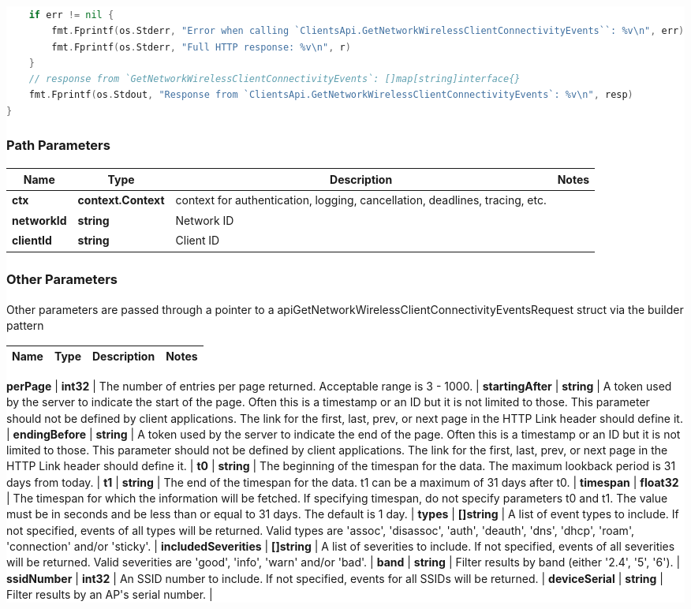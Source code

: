 ```go
    if err != nil {
        fmt.Fprintf(os.Stderr, "Error when calling `ClientsApi.GetNetworkWirelessClientConnectivityEvents``: %v\n", err)
        fmt.Fprintf(os.Stderr, "Full HTTP response: %v\n", r)
    }
    // response from `GetNetworkWirelessClientConnectivityEvents`: []map[string]interface{}
    fmt.Fprintf(os.Stdout, "Response from `ClientsApi.GetNetworkWirelessClientConnectivityEvents`: %v\n", resp)
}
```

### Path Parameters


Name | Type | Description  | Notes
------------- | ------------- | ------------- | -------------
**ctx** | **context.Context** | context for authentication, logging, cancellation, deadlines, tracing, etc.
**networkId** | **string** | Network ID | 
**clientId** | **string** | Client ID | 

### Other Parameters

Other parameters are passed through a pointer to a apiGetNetworkWirelessClientConnectivityEventsRequest struct via the builder pattern


Name | Type | Description  | Notes
------------- | ------------- | ------------- | -------------


 **perPage** | **int32** | The number of entries per page returned. Acceptable range is 3 - 1000. | 
 **startingAfter** | **string** | A token used by the server to indicate the start of the page. Often this is a timestamp or an ID but it is not limited to those. This parameter should not be defined by client applications. The link for the first, last, prev, or next page in the HTTP Link header should define it. | 
 **endingBefore** | **string** | A token used by the server to indicate the end of the page. Often this is a timestamp or an ID but it is not limited to those. This parameter should not be defined by client applications. The link for the first, last, prev, or next page in the HTTP Link header should define it. | 
 **t0** | **string** | The beginning of the timespan for the data. The maximum lookback period is 31 days from today. | 
 **t1** | **string** | The end of the timespan for the data. t1 can be a maximum of 31 days after t0. | 
 **timespan** | **float32** | The timespan for which the information will be fetched. If specifying timespan, do not specify parameters t0 and t1. The value must be in seconds and be less than or equal to 31 days. The default is 1 day. | 
 **types** | **[]string** | A list of event types to include. If not specified, events of all types will be returned. Valid types are &#39;assoc&#39;, &#39;disassoc&#39;, &#39;auth&#39;, &#39;deauth&#39;, &#39;dns&#39;, &#39;dhcp&#39;, &#39;roam&#39;, &#39;connection&#39; and/or &#39;sticky&#39;. | 
 **includedSeverities** | **[]string** | A list of severities to include. If not specified, events of all severities will be returned. Valid severities are &#39;good&#39;, &#39;info&#39;, &#39;warn&#39; and/or &#39;bad&#39;. | 
 **band** | **string** | Filter results by band (either &#39;2.4&#39;, &#39;5&#39;, &#39;6&#39;). | 
 **ssidNumber** | **int32** | An SSID number to include. If not specified, events for all SSIDs will be returned. | 
 **deviceSerial** | **string** | Filter results by an AP&#39;s serial number. | 
